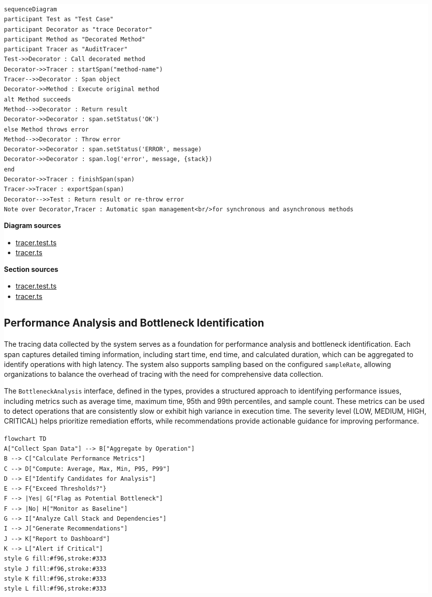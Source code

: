```mermaid
sequenceDiagram
participant Test as "Test Case"
participant Decorator as "trace Decorator"
participant Method as "Decorated Method"
participant Tracer as "AuditTracer"
Test->>Decorator : Call decorated method
Decorator->>Tracer : startSpan("method-name")
Tracer-->>Decorator : Span object
Decorator->>Method : Execute original method
alt Method succeeds
Method-->>Decorator : Return result
Decorator->>Decorator : span.setStatus('OK')
else Method throws error
Method-->>Decorator : Throw error
Decorator->>Decorator : span.setStatus('ERROR', message)
Decorator->>Decorator : span.log('error', message, {stack})
end
Decorator->>Tracer : finishSpan(span)
Tracer->>Tracer : exportSpan(span)
Decorator-->>Test : Return result or re-throw error
Note over Decorator,Tracer : Automatic span management<br/>for synchronous and asynchronous methods
```

**Diagram sources**
- [tracer.test.ts](file://packages/audit/src/observability/__tests__/tracer.test.ts#L1-L216)
- [tracer.ts](file://packages/audit/src/observability/tracer.ts#L1-L426)

**Section sources**
- [tracer.test.ts](file://packages/audit/src/observability/__tests__/tracer.test.ts#L1-L216)
- [tracer.ts](file://packages/audit/src/observability/tracer.ts#L1-L426)

## Performance Analysis and Bottleneck Identification

The tracing data collected by the system serves as a foundation for performance analysis and bottleneck identification. Each span captures detailed timing information, including start time, end time, and calculated duration, which can be aggregated to identify operations with high latency. The system also supports sampling based on the configured `sampleRate`, allowing organizations to balance the overhead of tracing with the need for comprehensive data collection.

The `BottleneckAnalysis` interface, defined in the types, provides a structured approach to identifying performance issues, including metrics such as average time, maximum time, 95th and 99th percentiles, and sample count. These metrics can be used to detect operations that are consistently slow or exhibit high variance in execution time. The severity level (LOW, MEDIUM, HIGH, CRITICAL) helps prioritize remediation efforts, while recommendations provide actionable guidance for improving performance.

```mermaid
flowchart TD
A["Collect Span Data"] --> B["Aggregate by Operation"]
B --> C["Calculate Performance Metrics"]
C --> D["Compute: Average, Max, Min, P95, P99"]
D --> E["Identify Candidates for Analysis"]
E --> F{"Exceed Thresholds?"}
F --> |Yes| G["Flag as Potential Bottleneck"]
F --> |No| H["Monitor as Baseline"]
G --> I["Analyze Call Stack and Dependencies"]
I --> J["Generate Recommendations"]
J --> K["Report to Dashboard"]
K --> L["Alert if Critical"]
style G fill:#f96,stroke:#333
style J fill:#f96,stroke:#333
style K fill:#f96,stroke:#333
style L fill:#f96,stroke:#333
```
